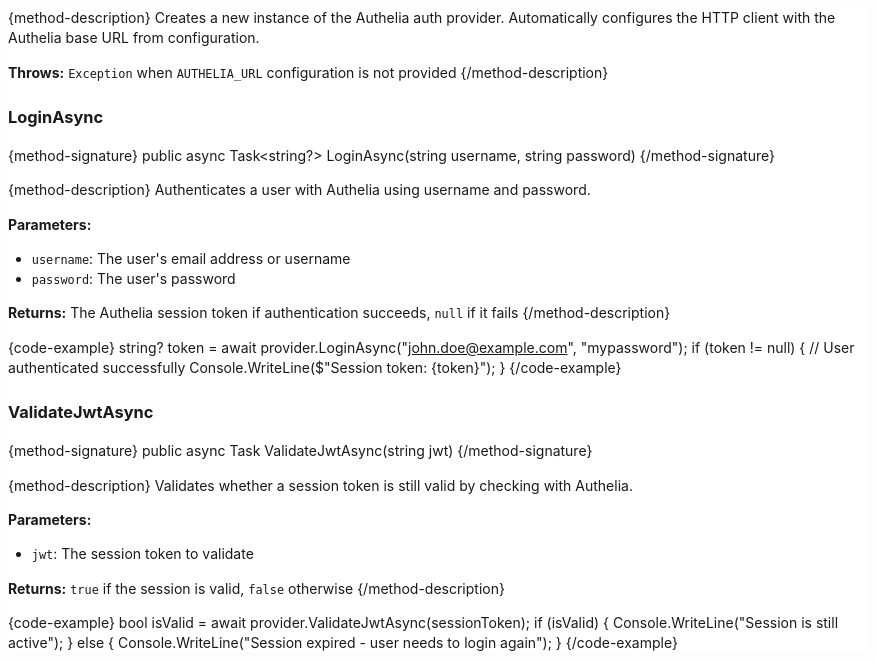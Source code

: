 {method-description}
Creates a new instance of the Authelia auth provider. Automatically configures the HTTP client with the Authelia base URL from configuration.

**Throws:** `Exception` when `AUTHELIA_URL` configuration is not provided
{/method-description}

### LoginAsync

{method-signature}
public async Task<string?> LoginAsync(string username, string password)
{/method-signature}

{method-description}
Authenticates a user with Authelia using username and password.

**Parameters:**
- `username`: The user's email address or username
- `password`: The user's password

**Returns:** The Authelia session token if authentication succeeds, `null` if it fails
{/method-description}

{code-example}
string? token = await provider.LoginAsync("john.doe@example.com", "mypassword");
if (token != null)
{
    // User authenticated successfully
    Console.WriteLine($"Session token: {token}");
}
{/code-example}

### ValidateJwtAsync

{method-signature}
public async Task<bool> ValidateJwtAsync(string jwt)
{/method-signature}

{method-description}
Validates whether a session token is still valid by checking with Authelia.

**Parameters:**
- `jwt`: The session token to validate

**Returns:** `true` if the session is valid, `false` otherwise
{/method-description}

{code-example}
bool isValid = await provider.ValidateJwtAsync(sessionToken);
if (isValid)
{
    Console.WriteLine("Session is still active");
}
else
{
    Console.WriteLine("Session expired - user needs to login again");
}
{/code-example}
